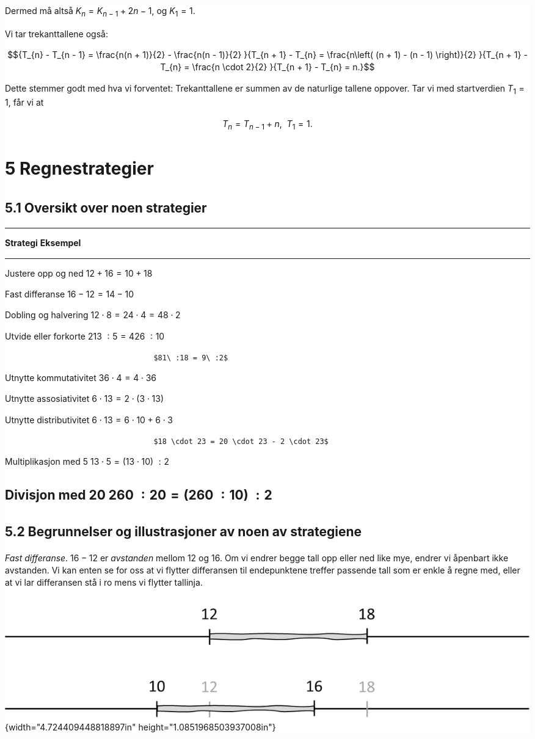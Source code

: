 Dermed må altså $K_{n} = K_{n - 1} + 2n - 1$, og $K_{1} = 1$.

Vi tar trekanttallene også:

$${T_{n} - T_{n - 1} = \frac{n(n + 1)}{2} - \frac{n(n - 1)}{2}
}{T_{n + 1} - T_{n} = \frac{n\left( (n + 1) - (n - 1) \right)}{2}
}{T_{n + 1} - T_{n} = \frac{n \cdot 2}{2}
}{T_{n + 1} - T_{n} = n.}$$

Dette stemmer godt med hva vi forventet: Trekanttallene er summen av de
naturlige tallene oppover. Tar vi med startverdien $T_{1} = 1$, får vi
at

$$T_{n} = T_{n - 1} + n,\ \ T_{1} = 1.$$

#  5 Regnestrategier 

## 5.1 Oversikt over noen strategier

  ------------------------------------------------------------------------------
  **Strategi**                        **Eksempel**
  ----------------------------------- ------------------------------------------
  Justere opp og ned                  $12 + 16 = 10 + 18$

  Fast differanse                     $16 - 12 = 14 - 10$

  Dobling og halvering                $12 \cdot 8 = 24 \cdot 4 = 48 \cdot 2$

  Utvide eller forkorte               $213\ :5 = 426\ :10$

                                      $81\ :18 = 9\ :2$

  Utnytte kommutativitet              $36 \cdot 4 = 4 \cdot 36$

  Utnytte assosiativitet              $6 \cdot 13 = 2 \cdot (3 \cdot 13)$

  Utnytte distributivitet             $6 \cdot 13 = 6 \cdot 10 + 6 \cdot 3$

                                      $18 \cdot 23 = 20 \cdot 23 - 2 \cdot 23$

  Multiplikasjon med $5$              $13 \cdot 5 = (13 \cdot 10)\ :2$

  Divisjon med $20$                   $260\ :20 = (260\ :10)\ :2$
  ------------------------------------------------------------------------------

## 5.2 Begrunnelser og illustrasjoner av noen av strategiene

*Fast differanse*. $16 - 12$ er *avstanden* mellom $12$ og $16$. Om vi
endrer begge tall opp eller ned like mye, endrer vi åpenbart ikke
avstanden. Vi kan enten se for oss at vi flytter differansen til
endepunktene treffer passende tall som er enkle å regne med, eller at vi
lar differansen stå i ro mens vi flytter tallinja.

![](./media/media/image31.png){width="4.724409448818897in"
height="1.0851968503937008in"}
